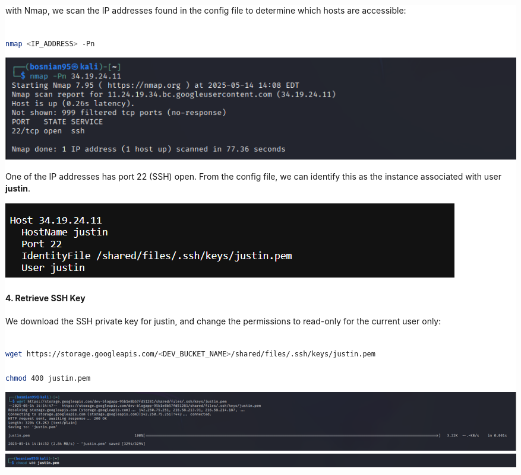 with Nmap, we scan the IP addresses found in the config file to determine which hosts are accessible:

```bash

nmap <IP_ADDRESS> -Pn

```

![](GCPGoat%20Screenshots/GCPGoat-Lab03/GCPGoat-Lab03-03.png)

One of the IP addresses has port 22 (SSH) open. From the config file, we can identify this as the instance associated with user **justin**.

![](GCPGoat%20Screenshots/GCPGoat-Lab03/GCPGoat-Lab03-04.png)


#### 4. Retrieve SSH Key

We download the SSH private key for justin, and change the permissions to read-only for the current user only:

```bash

wget https://storage.googleapis.com/<DEV_BUCKET_NAME>/shared/files/.ssh/keys/justin.pem

chmod 400 justin.pem

```

![](GCPGoat%20Screenshots/GCPGoat-Lab03/GCPGoat-Lab03-05.png)
![](GCPGoat%20Screenshots/GCPGoat-Lab03/GCPGoat-Lab03-06.png)
